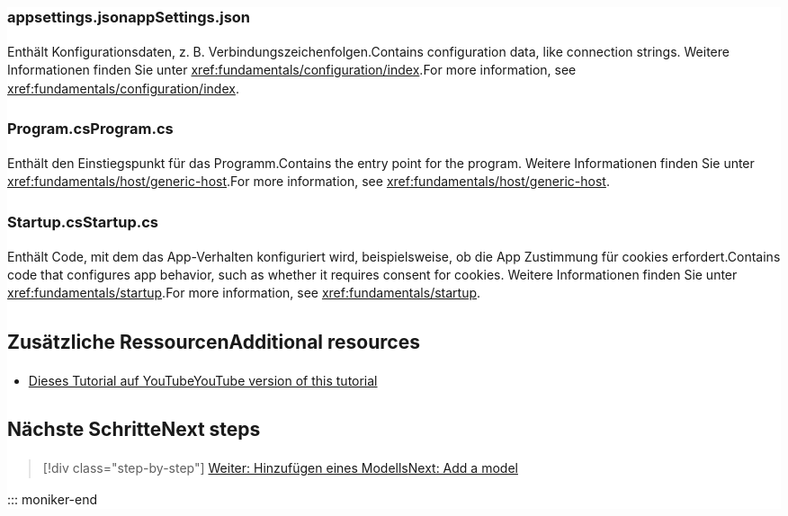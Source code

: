 ### <a name="appsettingsjson"></a><span data-ttu-id="d65ff-354">appsettings.json</span><span class="sxs-lookup"><span data-stu-id="d65ff-354">appSettings.json</span></span>

<span data-ttu-id="d65ff-355">Enthält Konfigurationsdaten, z. B. Verbindungszeichenfolgen.</span><span class="sxs-lookup"><span data-stu-id="d65ff-355">Contains configuration data, like connection strings.</span></span> <span data-ttu-id="d65ff-356">Weitere Informationen finden Sie unter <xref:fundamentals/configuration/index>.</span><span class="sxs-lookup"><span data-stu-id="d65ff-356">For more information, see <xref:fundamentals/configuration/index>.</span></span>

### <a name="programcs"></a><span data-ttu-id="d65ff-357">Program.cs</span><span class="sxs-lookup"><span data-stu-id="d65ff-357">Program.cs</span></span>

<span data-ttu-id="d65ff-358">Enthält den Einstiegspunkt für das Programm.</span><span class="sxs-lookup"><span data-stu-id="d65ff-358">Contains the entry point for the program.</span></span> <span data-ttu-id="d65ff-359">Weitere Informationen finden Sie unter <xref:fundamentals/host/generic-host>.</span><span class="sxs-lookup"><span data-stu-id="d65ff-359">For more information, see <xref:fundamentals/host/generic-host>.</span></span>

### <a name="startupcs"></a><span data-ttu-id="d65ff-360">Startup.cs</span><span class="sxs-lookup"><span data-stu-id="d65ff-360">Startup.cs</span></span>

<span data-ttu-id="d65ff-361">Enthält Code, mit dem das App-Verhalten konfiguriert wird, beispielsweise, ob die App Zustimmung für cookies erfordert.</span><span class="sxs-lookup"><span data-stu-id="d65ff-361">Contains code that configures app behavior, such as whether it requires consent for cookies.</span></span> <span data-ttu-id="d65ff-362">Weitere Informationen finden Sie unter <xref:fundamentals/startup>.</span><span class="sxs-lookup"><span data-stu-id="d65ff-362">For more information, see <xref:fundamentals/startup>.</span></span>

## <a name="additional-resources"></a><span data-ttu-id="d65ff-363">Zusätzliche Ressourcen</span><span class="sxs-lookup"><span data-stu-id="d65ff-363">Additional resources</span></span>

* [<span data-ttu-id="d65ff-364">Dieses Tutorial auf YouTube</span><span class="sxs-lookup"><span data-stu-id="d65ff-364">YouTube version of this tutorial</span></span>](https://www.youtube.com/watch?v=F0SP7Ry4flQ&feature=youtu.be)

## <a name="next-steps"></a><span data-ttu-id="d65ff-365">Nächste Schritte</span><span class="sxs-lookup"><span data-stu-id="d65ff-365">Next steps</span></span>

> [!div class="step-by-step"]
> [<span data-ttu-id="d65ff-366">Weiter: Hinzufügen eines Modells</span><span class="sxs-lookup"><span data-stu-id="d65ff-366">Next: Add a model</span></span>](xref:tutorials/razor-pages/model)

::: moniker-end
